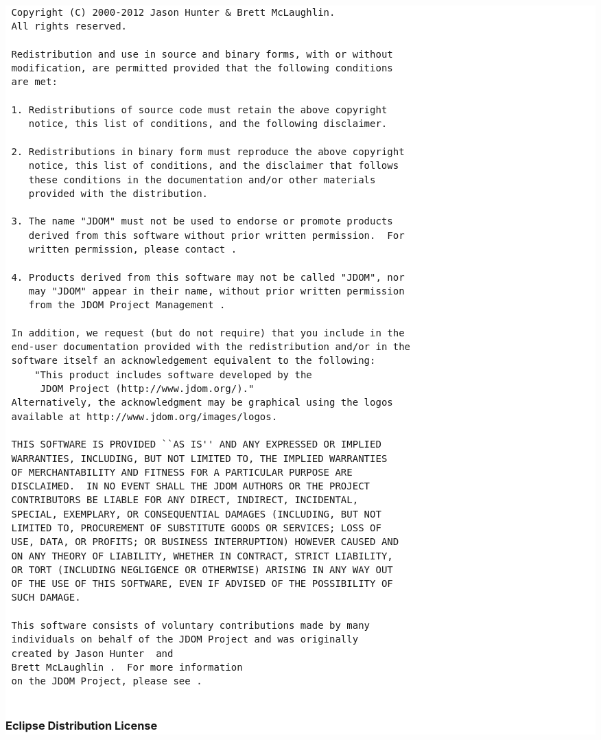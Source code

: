 <pre>
 Copyright (C) 2000-2012 Jason Hunter & Brett McLaughlin.
 All rights reserved.
 
 Redistribution and use in source and binary forms, with or without
 modification, are permitted provided that the following conditions
 are met:
 
 1. Redistributions of source code must retain the above copyright
    notice, this list of conditions, and the following disclaimer.
 
 2. Redistributions in binary form must reproduce the above copyright
    notice, this list of conditions, and the disclaimer that follows 
    these conditions in the documentation and/or other materials 
    provided with the distribution.

 3. The name "JDOM" must not be used to endorse or promote products
    derived from this software without prior written permission.  For
    written permission, please contact <request_AT_jdom_DOT_org>.
 
 4. Products derived from this software may not be called "JDOM", nor
    may "JDOM" appear in their name, without prior written permission
    from the JDOM Project Management <request_AT_jdom_DOT_org>.
 
 In addition, we request (but do not require) that you include in the 
 end-user documentation provided with the redistribution and/or in the 
 software itself an acknowledgement equivalent to the following:
     "This product includes software developed by the
      JDOM Project (http://www.jdom.org/)."
 Alternatively, the acknowledgment may be graphical using the logos 
 available at http://www.jdom.org/images/logos.

 THIS SOFTWARE IS PROVIDED ``AS IS'' AND ANY EXPRESSED OR IMPLIED
 WARRANTIES, INCLUDING, BUT NOT LIMITED TO, THE IMPLIED WARRANTIES
 OF MERCHANTABILITY AND FITNESS FOR A PARTICULAR PURPOSE ARE
 DISCLAIMED.  IN NO EVENT SHALL THE JDOM AUTHORS OR THE PROJECT
 CONTRIBUTORS BE LIABLE FOR ANY DIRECT, INDIRECT, INCIDENTAL,
 SPECIAL, EXEMPLARY, OR CONSEQUENTIAL DAMAGES (INCLUDING, BUT NOT
 LIMITED TO, PROCUREMENT OF SUBSTITUTE GOODS OR SERVICES; LOSS OF
 USE, DATA, OR PROFITS; OR BUSINESS INTERRUPTION) HOWEVER CAUSED AND
 ON ANY THEORY OF LIABILITY, WHETHER IN CONTRACT, STRICT LIABILITY,
 OR TORT (INCLUDING NEGLIGENCE OR OTHERWISE) ARISING IN ANY WAY OUT
 OF THE USE OF THIS SOFTWARE, EVEN IF ADVISED OF THE POSSIBILITY OF
 SUCH DAMAGE.

 This software consists of voluntary contributions made by many 
 individuals on behalf of the JDOM Project and was originally 
 created by Jason Hunter <jhunter_AT_jdom_DOT_org> and
 Brett McLaughlin <brett_AT_jdom_DOT_org>.  For more information
 on the JDOM Project, please see <http://www.jdom.org/>. 

</pre>

### Eclipse Distribution License
